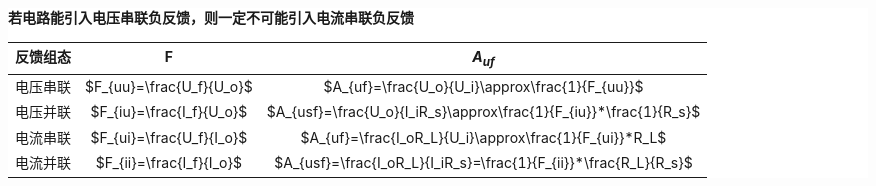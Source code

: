 **若电路能引入电压串联负反馈，则一定不可能引入电流串联负反馈**

|反馈组态|F|$A_{uf}$|
|:---:|:---:|:---:|
|电压串联|$F_{uu}=\frac{U_f}{U_o}$|$A_{uf}=\frac{U_o}{U_i}\approx\frac{1}{F_{uu}}$|
|电压并联|$F_{iu}=\frac{I_f}{U_o}$|$A_{usf}=\frac{U_o}{I_iR_s}\approx\frac{1}{F_{iu}}*\frac{1}{R_s}$|
|电流串联|$F_{ui}=\frac{U_f}{I_o}$|$A_{uf}=\frac{I_oR_L}{U_i}\approx\frac{1}{F_{ui}}*R_L$|
|电流并联|$F_{ii}=\frac{I_f}{I_o}$|$A_{usf}=\frac{I_oR_L}{I_iR_s}=\frac{1}{F_{ii}}*\frac{R_L}{R_s}$|


    









